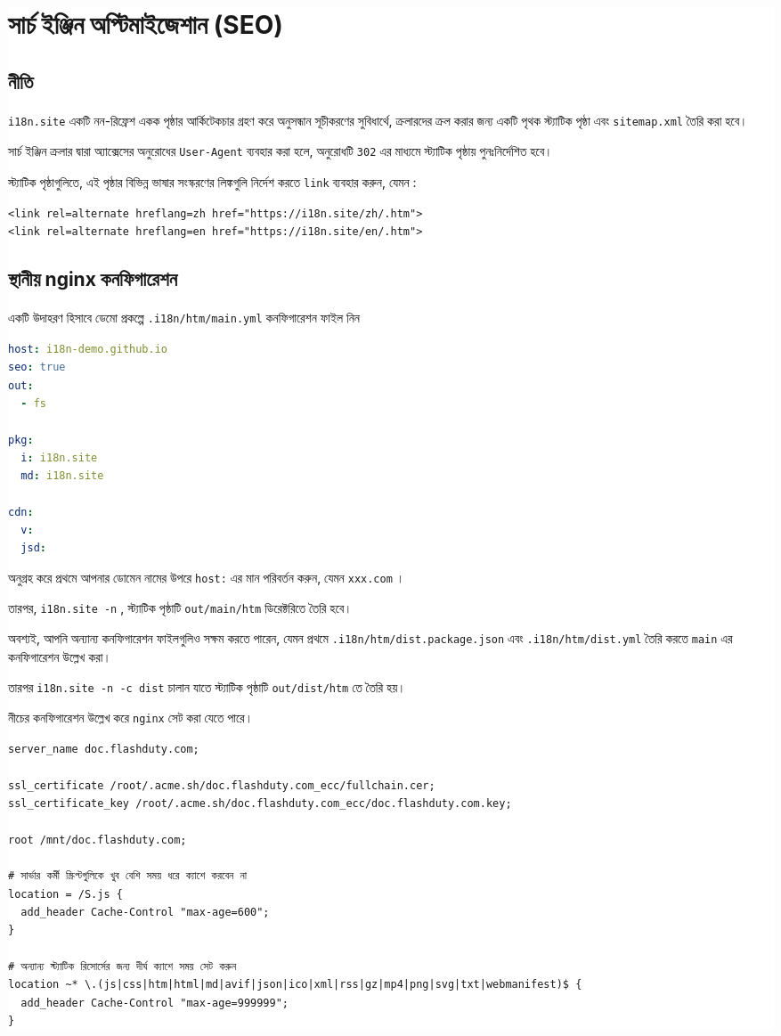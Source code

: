 # সার্চ ইঞ্জিন অপ্টিমাইজেশান (SEO)

## নীতি

`i18n.site` একটি নন-রিফ্রেশ একক পৃষ্ঠার আর্কিটেকচার গ্রহণ করে অনুসন্ধান সূচীকরণের সুবিধার্থে, ক্রলারদের ক্রল করার জন্য একটি পৃথক স্ট্যাটিক পৃষ্ঠা এবং `sitemap.xml` তৈরি করা হবে।

সার্চ ইঞ্জিন ক্রলার দ্বারা অ্যাক্সেসের অনুরোধের `User-Agent` ব্যবহার করা হলে, অনুরোধটি `302` এর মাধ্যমে স্ট্যাটিক পৃষ্ঠায় পুনঃনির্দেশিত হবে।

স্ট্যাটিক পৃষ্ঠাগুলিতে, এই পৃষ্ঠার বিভিন্ন ভাষার সংস্করণের লিঙ্কগুলি নির্দেশ করতে `link` ব্যবহার করুন, যেমন :

```
<link rel=alternate hreflang=zh href="https://i18n.site/zh/.htm">
<link rel=alternate hreflang=en href="https://i18n.site/en/.htm">
```


## স্থানীয় nginx কনফিগারেশন

একটি উদাহরণ হিসাবে ডেমো প্রকল্পে `.i18n/htm/main.yml` কনফিগারেশন ফাইল নিন

```yml
host: i18n-demo.github.io
seo: true
out:
  - fs

pkg:
  i: i18n.site
  md: i18n.site

cdn:
  v:
  jsd:
```

অনুগ্রহ করে প্রথমে আপনার ডোমেন নামের উপরে `host:` এর মান পরিবর্তন করুন, যেমন `xxx.com` ।

তারপর, `i18n.site -n` , স্ট্যাটিক পৃষ্ঠাটি `out/main/htm` ডিরেক্টরিতে তৈরি হবে।

অবশ্যই, আপনি অন্যান্য কনফিগারেশন ফাইলগুলিও সক্ষম করতে পারেন, যেমন প্রথমে `.i18n/htm/dist.package.json` এবং `.i18n/htm/dist.yml` তৈরি করতে `main` এর কনফিগারেশন উল্লেখ করা।

তারপর `i18n.site -n -c dist` চালান যাতে স্ট্যাটিক পৃষ্ঠাটি `out/dist/htm` তে তৈরি হয়।

নীচের কনফিগারেশন উল্লেখ করে `nginx` সেট করা যেতে পারে।

```i18n
server_name doc.flashduty.com;

ssl_certificate /root/.acme.sh/doc.flashduty.com_ecc/fullchain.cer;
ssl_certificate_key /root/.acme.sh/doc.flashduty.com_ecc/doc.flashduty.com.key;

root /mnt/doc.flashduty.com;

# সার্ভার কর্মী স্ক্রিপ্টগুলিকে খুব বেশি সময় ধরে ক্যাশে করবেন না
location = /S.js {
  add_header Cache-Control "max-age=600";
}

# অন্যান্য স্ট্যাটিক রিসোর্সের জন্য দীর্ঘ ক্যাশে সময় সেট করুন
location ~* \.(js|css|htm|html|md|avif|json|ico|xml|rss|gz|mp4|png|svg|txt|webmanifest)$ {
  add_header Cache-Control "max-age=999999";
}

```